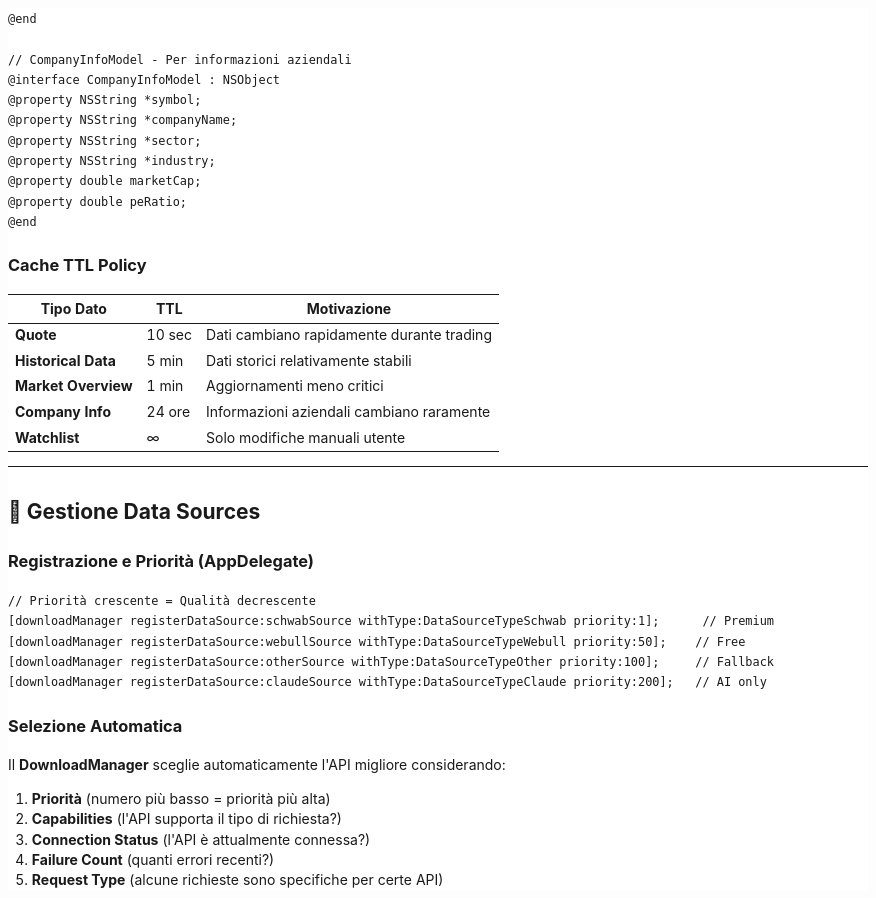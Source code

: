 ```objc
@end

// CompanyInfoModel - Per informazioni aziendali
@interface CompanyInfoModel : NSObject
@property NSString *symbol;
@property NSString *companyName;
@property NSString *sector;
@property NSString *industry;
@property double marketCap;
@property double peRatio;
@end
```

### Cache TTL Policy

| Tipo Dato | TTL | Motivazione |
|-----------|-----|-------------|
| **Quote** | 10 sec | Dati cambiano rapidamente durante trading |
| **Historical Data** | 5 min | Dati storici relativamente stabili |
| **Market Overview** | 1 min | Aggiornamenti meno critici |
| **Company Info** | 24 ore | Informazioni aziendali cambiano raramente |
| **Watchlist** | ∞ | Solo modifiche manuali utente |

---

## 🔌 Gestione Data Sources

### Registrazione e Priorità (AppDelegate)

```objc
// Priorità crescente = Qualità decrescente
[downloadManager registerDataSource:schwabSource withType:DataSourceTypeSchwab priority:1];      // Premium
[downloadManager registerDataSource:webullSource withType:DataSourceTypeWebull priority:50];    // Free
[downloadManager registerDataSource:otherSource withType:DataSourceTypeOther priority:100];     // Fallback
[downloadManager registerDataSource:claudeSource withType:DataSourceTypeClaude priority:200];   // AI only
```

### Selezione Automatica

Il **DownloadManager** sceglie automaticamente l'API migliore considerando:

1. **Priorità** (numero più basso = priorità più alta)
2. **Capabilities** (l'API supporta il tipo di richiesta?)
3. **Connection Status** (l'API è attualmente connessa?)
4. **Failure Count** (quanti errori recenti?)
5. **Request Type** (alcune richieste sono specifiche per certe API)
